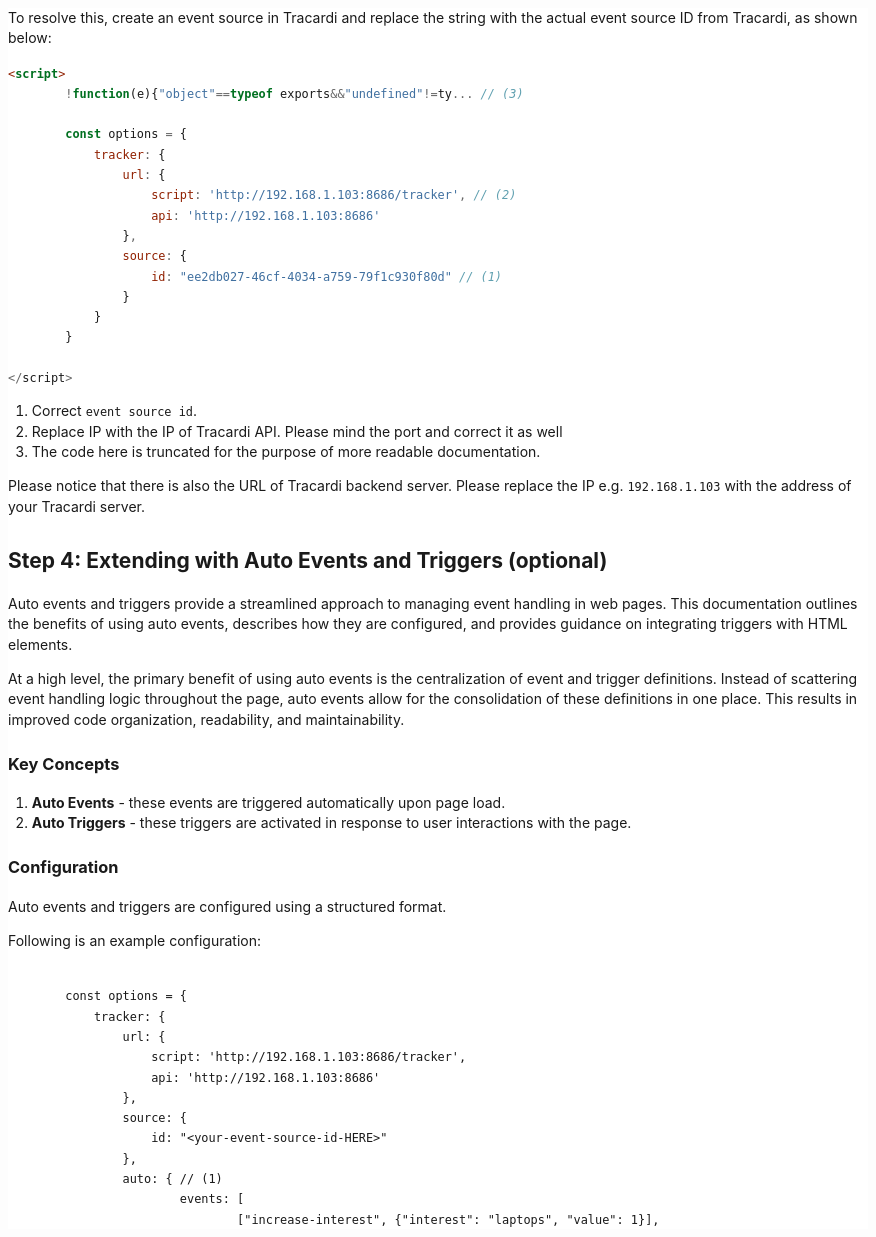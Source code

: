 To resolve this, create an event source in Tracardi and replace the string <your-resource-id-HERE> with the actual event source ID from Tracardi, as shown below:

```html linenums="1"
<script>
        !function(e){"object"==typeof exports&&"undefined"!=ty... // (3)
        
        const options = {
            tracker: {
                url: {
                    script: 'http://192.168.1.103:8686/tracker', // (2)
                    api: 'http://192.168.1.103:8686'
                },
                source: {
                    id: "ee2db027-46cf-4034-a759-79f1c930f80d" // (1)
                }
            }
        }

</script>
```

1. Correct `event source id`.
2. Replace IP with the IP of Tracardi API. Please mind the port and correct it as well
3. The code here is truncated for the purpose of more readable documentation.

Please notice that there is also the URL of Tracardi backend server. Please replace the IP e.g. `192.168.1.103` with the
address of your Tracardi server.

## Step 4: Extending with Auto Events and Triggers (optional)

Auto events and triggers provide a streamlined approach to managing event handling in web pages. This documentation outlines the benefits of using auto events, describes how they are configured, and provides guidance on integrating triggers with HTML elements.

At a high level, the primary benefit of using auto events is the centralization of event and trigger definitions. Instead of scattering event handling logic throughout the page, auto events allow for the consolidation of these definitions in one place. This results in improved code organization, readability, and maintainability.

### Key Concepts

1. **Auto Events** - these events are triggered automatically upon page load.
2. **Auto Triggers** - these triggers are activated in response to user interactions with the page.

### Configuration

Auto events and triggers are configured using a structured format.

Following is an example configuration:

```

        const options = {
            tracker: {
                url: {
                    script: 'http://192.168.1.103:8686/tracker', 
                    api: 'http://192.168.1.103:8686'
                },
                source: {
                    id: "<your-event-source-id-HERE>"
                },
                auto: { // (1)
                        events: [
                                ["increase-interest", {"interest": "laptops", "value": 1}],
```